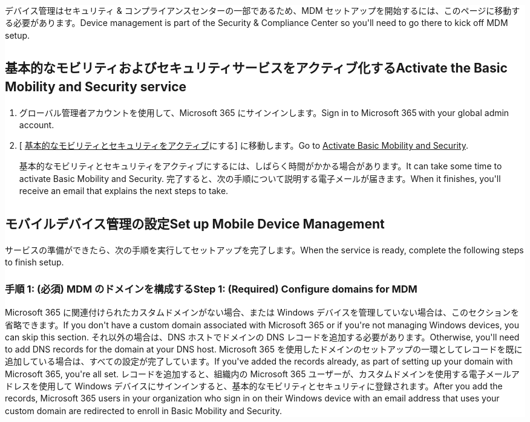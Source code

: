 <span data-ttu-id="624c9-110">デバイス管理はセキュリティ & コンプライアンスセンターの一部であるため、MDM セットアップを開始するには、このページに移動する必要があります。</span><span class="sxs-lookup"><span data-stu-id="624c9-110">Device management is part of the Security & Compliance Center so you'll need to go there to kick off MDM setup.</span></span>

## <a name="activate-the-basic-mobility-and-security-service"></a><span data-ttu-id="624c9-111">基本的なモビリティおよびセキュリティサービスをアクティブ化する</span><span class="sxs-lookup"><span data-stu-id="624c9-111">Activate the Basic Mobility and Security service</span></span>

1. <span data-ttu-id="624c9-112">グローバル管理者アカウントを使用して、Microsoft 365 にサインインします。</span><span class="sxs-lookup"><span data-stu-id="624c9-112">Sign in to Microsoft 365 with your global admin account.</span></span>
    

2. <span data-ttu-id="624c9-113">[ [基本的なモビリティとセキュリティをアクティブ](https://admin.microsoft.com/EAdmin/Device/IntuneInventory.aspx)にする] に移動します。</span><span class="sxs-lookup"><span data-stu-id="624c9-113">Go to [Activate Basic Mobility and Security](https://admin.microsoft.com/EAdmin/Device/IntuneInventory.aspx).</span></span>
    
    <span data-ttu-id="624c9-114">基本的なモビリティとセキュリティをアクティブにするには、しばらく時間がかかる場合があります。</span><span class="sxs-lookup"><span data-stu-id="624c9-114">It can take some time to activate Basic Mobility and Security.</span></span> <span data-ttu-id="624c9-115">完了すると、次の手順について説明する電子メールが届きます。</span><span class="sxs-lookup"><span data-stu-id="624c9-115">When it finishes, you'll receive an email that explains the next steps to take.</span></span>

## <a name="set-up-mobile-device-management"></a><span data-ttu-id="624c9-116">モバイルデバイス管理の設定</span><span class="sxs-lookup"><span data-stu-id="624c9-116">Set up Mobile Device Management</span></span>

<span data-ttu-id="624c9-117">サービスの準備ができたら、次の手順を実行してセットアップを完了します。</span><span class="sxs-lookup"><span data-stu-id="624c9-117">When the service is ready, complete the following steps to finish setup.</span></span>

### <a name="step-1-required-configure-domains-for-mdm"></a><span data-ttu-id="624c9-118">手順 1: (必須) MDM のドメインを構成する</span><span class="sxs-lookup"><span data-stu-id="624c9-118">Step 1: (Required) Configure domains for MDM</span></span>

<span data-ttu-id="624c9-119">Microsoft 365 に関連付けられたカスタムドメインがない場合、または Windows デバイスを管理していない場合は、このセクションを省略できます。</span><span class="sxs-lookup"><span data-stu-id="624c9-119">If you don't have a custom domain associated with Microsoft 365 or if you're not managing Windows devices, you can skip this section.</span></span> <span data-ttu-id="624c9-120">それ以外の場合は、DNS ホストでドメインの DNS レコードを追加する必要があります。</span><span class="sxs-lookup"><span data-stu-id="624c9-120">Otherwise, you'll need to add DNS records for the domain at your DNS host.</span></span> <span data-ttu-id="624c9-121">Microsoft 365 を使用したドメインのセットアップの一環としてレコードを既に追加している場合は、すべての設定が完了しています。</span><span class="sxs-lookup"><span data-stu-id="624c9-121">If you've added the records already, as part of setting up your domain with Microsoft 365, you're all set.</span></span> <span data-ttu-id="624c9-122">レコードを追加すると、組織内の Microsoft 365 ユーザーが、カスタムドメインを使用する電子メールアドレスを使用して Windows デバイスにサインインすると、基本的なモビリティとセキュリティに登録されます。</span><span class="sxs-lookup"><span data-stu-id="624c9-122">After you add the records, Microsoft 365 users in your organization who sign in on their Windows device with an email address that uses your custom domain are redirected to enroll in Basic Mobility and Security.</span></span>
